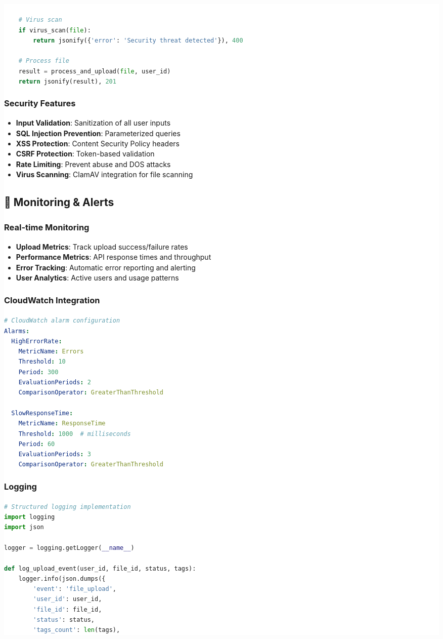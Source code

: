 ```python
    
    # Virus scan
    if virus_scan(file):
        return jsonify({'error': 'Security threat detected'}), 400
    
    # Process file
    result = process_and_upload(file, user_id)
    return jsonify(result), 201
```

### Security Features

- **Input Validation**: Sanitization of all user inputs
- **SQL Injection Prevention**: Parameterized queries
- **XSS Protection**: Content Security Policy headers
- **CSRF Protection**: Token-based validation
- **Rate Limiting**: Prevent abuse and DOS attacks
- **Virus Scanning**: ClamAV integration for file scanning

## 🚨 Monitoring & Alerts

### Real-time Monitoring

- **Upload Metrics**: Track upload success/failure rates
- **Performance Metrics**: API response times and throughput
- **Error Tracking**: Automatic error reporting and alerting
- **User Analytics**: Active users and usage patterns

### CloudWatch Integration

```yaml
# CloudWatch alarm configuration
Alarms:
  HighErrorRate:
    MetricName: Errors
    Threshold: 10
    Period: 300
    EvaluationPeriods: 2
    ComparisonOperator: GreaterThanThreshold
    
  SlowResponseTime:
    MetricName: ResponseTime
    Threshold: 1000  # milliseconds
    Period: 60
    EvaluationPeriods: 3
    ComparisonOperator: GreaterThanThreshold
```

### Logging

```python
# Structured logging implementation
import logging
import json

logger = logging.getLogger(__name__)

def log_upload_event(user_id, file_id, status, tags):
    logger.info(json.dumps({
        'event': 'file_upload',
        'user_id': user_id,
        'file_id': file_id,
        'status': status,
        'tags_count': len(tags),
```